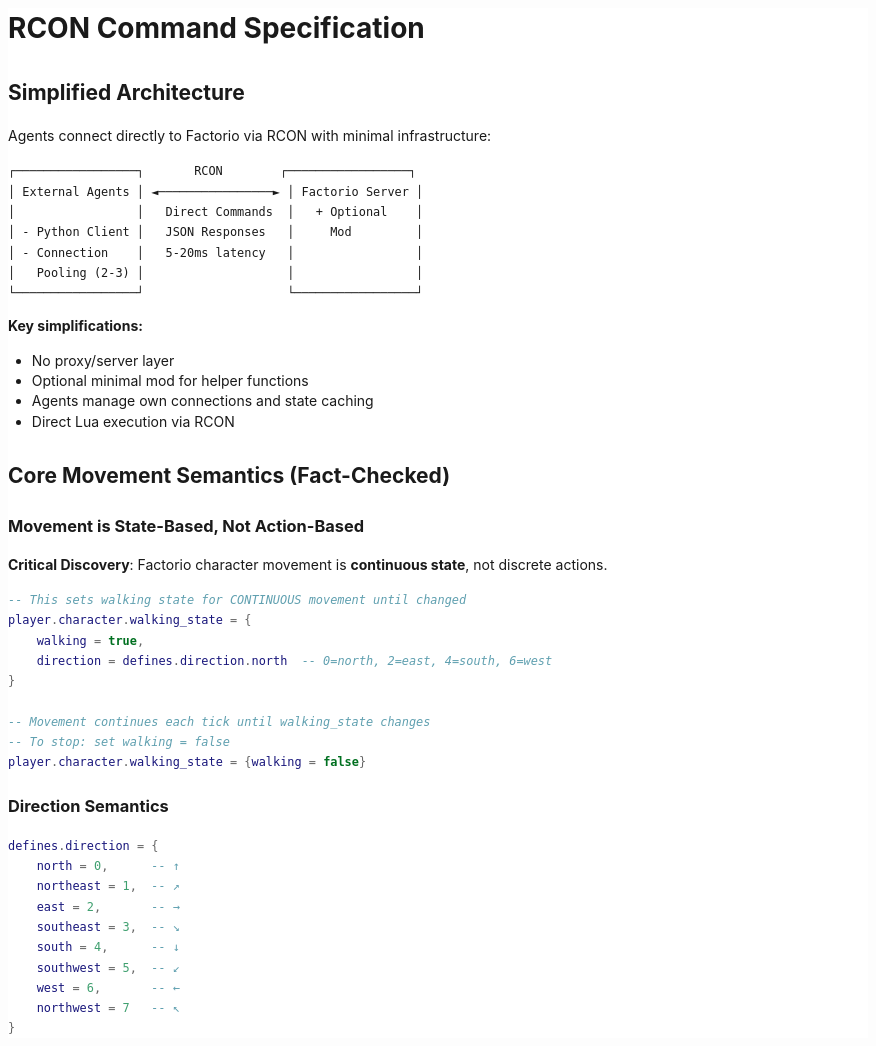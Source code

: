 # RCON Command Specification

## Simplified Architecture

Agents connect directly to Factorio via RCON with minimal infrastructure:

```
┌─────────────────┐       RCON        ┌─────────────────┐
│ External Agents │ ◄────────────────► │ Factorio Server │
│                 │   Direct Commands  │   + Optional    │
│ - Python Client │   JSON Responses   │     Mod         │
│ - Connection    │   5-20ms latency   │                 │
│   Pooling (2-3) │                    │                 │
└─────────────────┘                    └─────────────────┘
```

**Key simplifications:**
- No proxy/server layer
- Optional minimal mod for helper functions  
- Agents manage own connections and state caching
- Direct Lua execution via RCON

## Core Movement Semantics (Fact-Checked)

### Movement is State-Based, Not Action-Based

**Critical Discovery**: Factorio character movement is **continuous state**, not discrete actions.

```lua
-- This sets walking state for CONTINUOUS movement until changed
player.character.walking_state = {
    walking = true,
    direction = defines.direction.north  -- 0=north, 2=east, 4=south, 6=west
}

-- Movement continues each tick until walking_state changes
-- To stop: set walking = false
player.character.walking_state = {walking = false}
```

### Direction Semantics
```lua
defines.direction = {
    north = 0,      -- ↑
    northeast = 1,  -- ↗  
    east = 2,       -- →
    southeast = 3,  -- ↘
    south = 4,      -- ↓
    southwest = 5,  -- ↙
    west = 6,       -- ←
    northwest = 7   -- ↖
}
```
